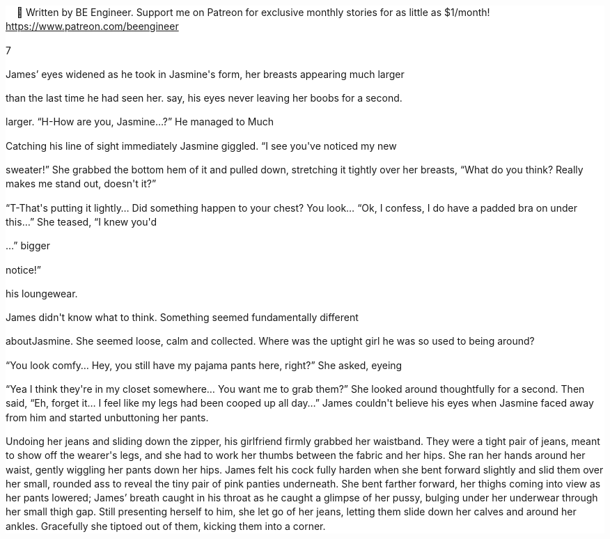 ​
​
​
​
 
Written by BE Engineer. Support me on Patreon for exclusive monthly stories for as little as $1/month!  https://www.patreon.com/beengineer 

 
7 

James’ eyes widened as he took in Jasmine's form, her breasts appearing much larger 

than the last time he had seen her. 
say, his eyes never leaving her boobs for a second. 

 larger. “H-How are you, Jasmine…?” He managed to 
Much
​

Catching his line of sight immediately Jasmine giggled. “I see you've noticed my new 

sweater!” She grabbed the bottom hem of it and pulled down, stretching it tightly over her 
breasts, “What do you think? Really makes me stand out, doesn't it?” 

“T-That's putting it lightly… Did something happen to your chest? You look…
“Ok, I confess, I do have a padded bra on under this…” She teased, “I knew you'd 

…” 
bigger
​

notice!” 

his loungewear.  

James didn't know what to think. Something seemed fundamentally different 

aboutJasmine. She seemed loose, calm and collected. Where was the uptight girl he was so used 
to being around? 

“You look comfy… Hey, you still have my pajama pants here, right?” She asked, eyeing 

“Yea I think they're in my closet somewhere… You want me to grab them?” 
She looked around thoughtfully for a second. Then said, “Eh, forget it… I feel like my 
legs had been cooped up all day…” James couldn't believe his eyes when Jasmine faced away 
from him and started unbuttoning her pants. 

Undoing her jeans and sliding down the zipper, his girlfriend firmly grabbed her 
waistband. They were a tight pair of jeans, meant to show off the wearer's legs, and she had to 
work her thumbs between the fabric and her hips. She ran her hands around her waist, gently 
wiggling her pants down her hips. James felt his cock fully harden when she bent forward 
slightly and slid them over her small, rounded ass to reveal the tiny pair of pink panties 
underneath. She bent farther forward, her thighs coming into view as her pants lowered; James’ 
breath caught in his throat as he caught a glimpse of her pussy, bulging under her underwear 
through her small thigh gap. Still presenting herself to him, she let go of her jeans, letting them 
slide down her calves and around her ankles. Gracefully she tiptoed out of them, kicking them 
into a corner. 
